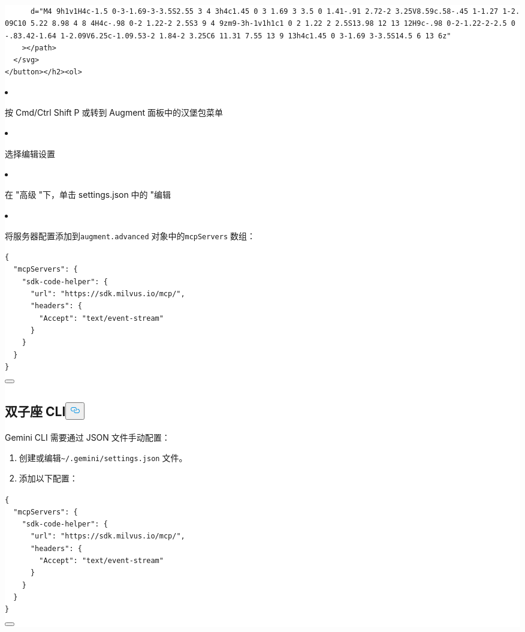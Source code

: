           d="M4 9h1v1H4c-1.5 0-3-1.69-3-3.5S2.55 3 4 3h4c1.45 0 3 1.69 3 3.5 0 1.41-.91 2.72-2 3.25V8.59c.58-.45 1-1.27 1-2.09C10 5.22 8.98 4 8 4H4c-.98 0-2 1.22-2 2.5S3 9 4 9zm9-3h-1v1h1c1 0 2 1.22 2 2.5S13.98 12 13 12H9c-.98 0-2-1.22-2-2.5 0-.83.42-1.64 1-2.09V6.25c-1.09.53-2 1.84-2 3.25C6 11.31 7.55 13 9 13h4c1.45 0 3-1.69 3-3.5S14.5 6 13 6z"
        ></path>
      </svg>
    </button></h2><ol>
<li><p>按 Cmd/Ctrl Shift P 或转到 Augment 面板中的汉堡包菜单</p></li>
<li><p>选择编辑设置</p></li>
<li><p>在 "高级 "下，单击 settings.json 中的 "编辑</p></li>
<li><p>将服务器配置添加到<code translate="no">augment.advanced</code> 对象中的<code translate="no">mcpServers</code> 数组：</p></li>
</ol>
<pre><code translate="no" class="language-markdown">{
  &quot;mcpServers&quot;: {
<span class="hljs-code">    &quot;sdk-code-helper&quot;: {
      &quot;url&quot;: &quot;https://sdk.milvus.io/mcp/&quot;,
      &quot;headers&quot;: {
        &quot;Accept&quot;: &quot;text/event-stream&quot;
      }
    }
  }
}
</span><button class="copy-code-btn"></button></code></pre>
<h2 id="Gemini-CLI" class="common-anchor-header">双子座 CLI<button data-href="#Gemini-CLI" class="anchor-icon" translate="no">
      <svg translate="no"
        aria-hidden="true"
        focusable="false"
        height="20"
        version="1.1"
        viewBox="0 0 16 16"
        width="16"
      >
        <path
          fill="#0092E4"
          fill-rule="evenodd"
          d="M4 9h1v1H4c-1.5 0-3-1.69-3-3.5S2.55 3 4 3h4c1.45 0 3 1.69 3 3.5 0 1.41-.91 2.72-2 3.25V8.59c.58-.45 1-1.27 1-2.09C10 5.22 8.98 4 8 4H4c-.98 0-2 1.22-2 2.5S3 9 4 9zm9-3h-1v1h1c1 0 2 1.22 2 2.5S13.98 12 13 12H9c-.98 0-2-1.22-2-2.5 0-.83.42-1.64 1-2.09V6.25c-1.09.53-2 1.84-2 3.25C6 11.31 7.55 13 9 13h4c1.45 0 3-1.69 3-3.5S14.5 6 13 6z"
        ></path>
      </svg>
    </button></h2><p>Gemini CLI 需要通过 JSON 文件手动配置：</p>
<ol>
<li><p>创建或编辑<code translate="no">~/.gemini/settings.json</code> 文件。</p></li>
<li><p>添加以下配置：</p></li>
</ol>
<pre><code translate="no" class="language-json"><span class="hljs-punctuation">{</span>
  <span class="hljs-attr">&quot;mcpServers&quot;</span><span class="hljs-punctuation">:</span> <span class="hljs-punctuation">{</span>
    <span class="hljs-attr">&quot;sdk-code-helper&quot;</span><span class="hljs-punctuation">:</span> <span class="hljs-punctuation">{</span>
      <span class="hljs-attr">&quot;url&quot;</span><span class="hljs-punctuation">:</span> <span class="hljs-string">&quot;https://sdk.milvus.io/mcp/&quot;</span><span class="hljs-punctuation">,</span>
      <span class="hljs-attr">&quot;headers&quot;</span><span class="hljs-punctuation">:</span> <span class="hljs-punctuation">{</span>
        <span class="hljs-attr">&quot;Accept&quot;</span><span class="hljs-punctuation">:</span> <span class="hljs-string">&quot;text/event-stream&quot;</span>
      <span class="hljs-punctuation">}</span>
    <span class="hljs-punctuation">}</span>
  <span class="hljs-punctuation">}</span>
<span class="hljs-punctuation">}</span>
<button class="copy-code-btn"></button></code></pre>